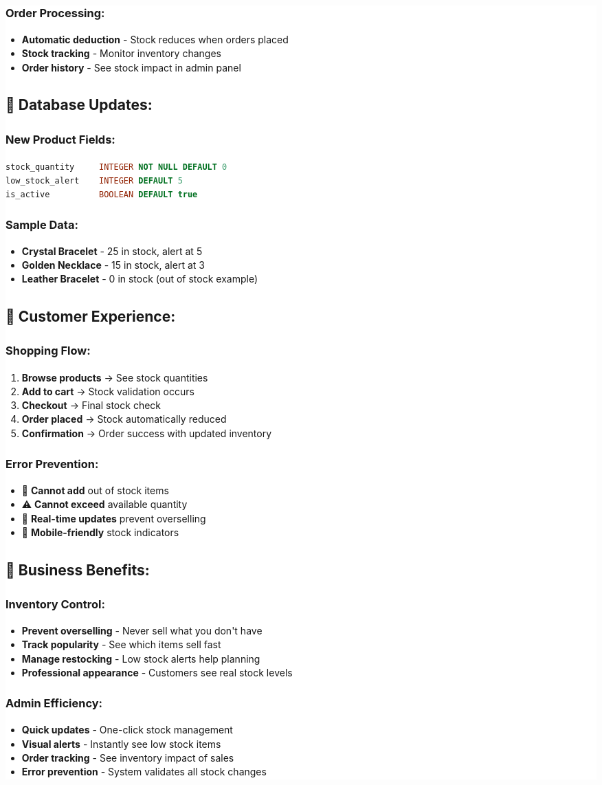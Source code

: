 ### **Order Processing:**
- **Automatic deduction** - Stock reduces when orders placed
- **Stock tracking** - Monitor inventory changes
- **Order history** - See stock impact in admin panel

## 💾 **Database Updates:**

### **New Product Fields:**
```sql
stock_quantity     INTEGER NOT NULL DEFAULT 0
low_stock_alert    INTEGER DEFAULT 5  
is_active          BOOLEAN DEFAULT true
```

### **Sample Data:**
- **Crystal Bracelet** - 25 in stock, alert at 5
- **Golden Necklace** - 15 in stock, alert at 3  
- **Leather Bracelet** - 0 in stock (out of stock example)

## 🛒 **Customer Experience:**

### **Shopping Flow:**
1. **Browse products** → See stock quantities
2. **Add to cart** → Stock validation occurs
3. **Checkout** → Final stock check
4. **Order placed** → Stock automatically reduced
5. **Confirmation** → Order success with updated inventory

### **Error Prevention:**
- 🚫 **Cannot add** out of stock items
- ⚠️ **Cannot exceed** available quantity
- 🔄 **Real-time updates** prevent overselling
- 📱 **Mobile-friendly** stock indicators

## 🎯 **Business Benefits:**

### **Inventory Control:**
- **Prevent overselling** - Never sell what you don't have
- **Track popularity** - See which items sell fast
- **Manage restocking** - Low stock alerts help planning
- **Professional appearance** - Customers see real stock levels

### **Admin Efficiency:**
- **Quick updates** - One-click stock management
- **Visual alerts** - Instantly see low stock items
- **Order tracking** - See inventory impact of sales
- **Error prevention** - System validates all stock changes

